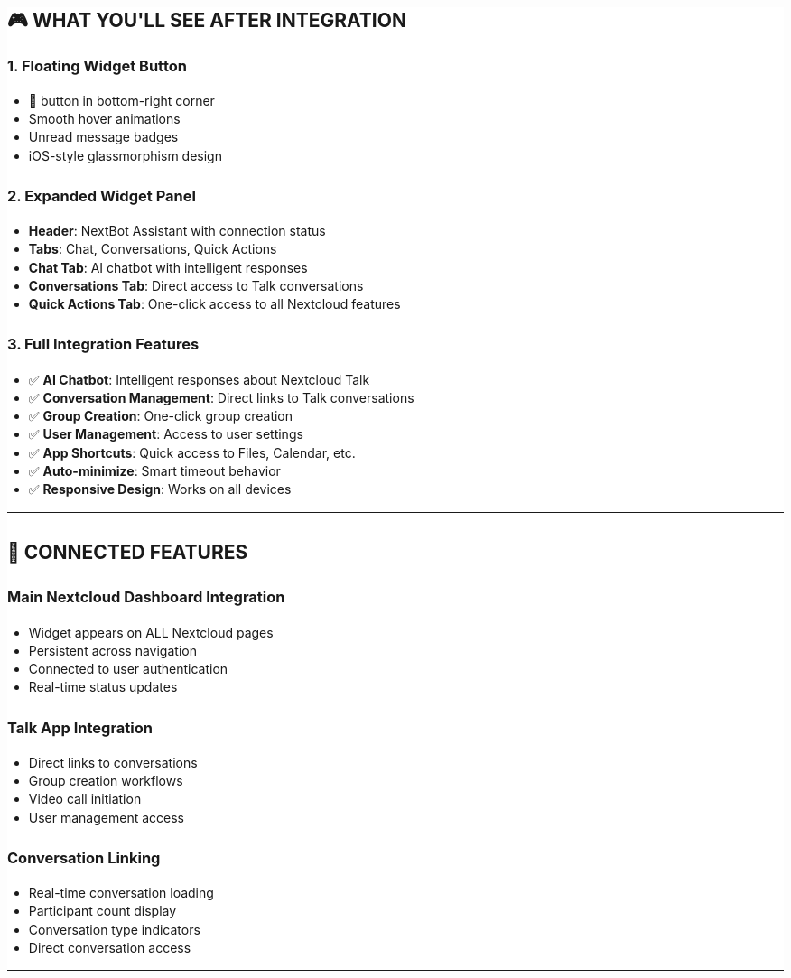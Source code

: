 
## 🎮 **WHAT YOU'LL SEE AFTER INTEGRATION**

### **1. Floating Widget Button**
- 💬 button in bottom-right corner
- Smooth hover animations
- Unread message badges
- iOS-style glassmorphism design

### **2. Expanded Widget Panel**
- **Header**: NextBot Assistant with connection status
- **Tabs**: Chat, Conversations, Quick Actions
- **Chat Tab**: AI chatbot with intelligent responses
- **Conversations Tab**: Direct access to Talk conversations
- **Quick Actions Tab**: One-click access to all Nextcloud features

### **3. Full Integration Features**
- ✅ **AI Chatbot**: Intelligent responses about Nextcloud Talk
- ✅ **Conversation Management**: Direct links to Talk conversations
- ✅ **Group Creation**: One-click group creation
- ✅ **User Management**: Access to user settings
- ✅ **App Shortcuts**: Quick access to Files, Calendar, etc.
- ✅ **Auto-minimize**: Smart timeout behavior
- ✅ **Responsive Design**: Works on all devices

---

## 🔗 **CONNECTED FEATURES**

### **Main Nextcloud Dashboard Integration**
- Widget appears on ALL Nextcloud pages
- Persistent across navigation
- Connected to user authentication
- Real-time status updates

### **Talk App Integration**
- Direct links to conversations
- Group creation workflows
- Video call initiation
- User management access

### **Conversation Linking**
- Real-time conversation loading
- Participant count display
- Conversation type indicators
- Direct conversation access

---
